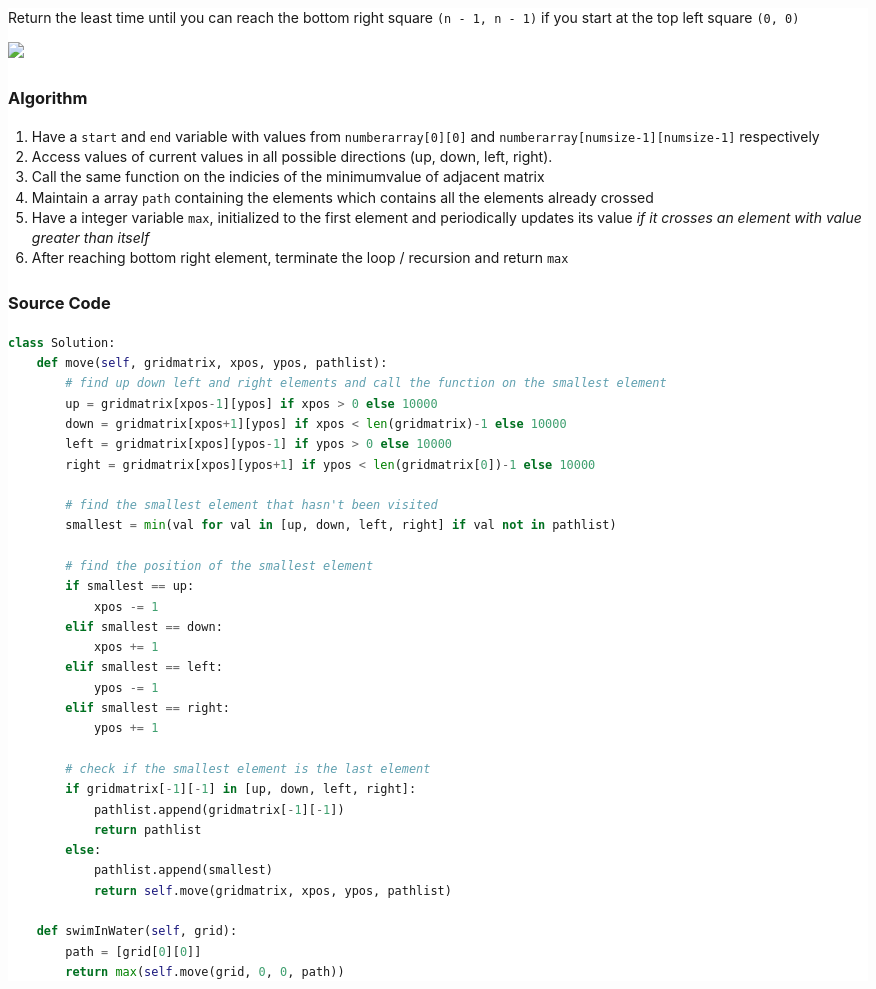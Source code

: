 Return the least time until you can reach the bottom right square `(n - 1, n - 1)` if you start at the top left square `(0, 0)`

![](https://assets.leetcode.com/uploads/2021/06/29/swim2-grid-1.jpg)

### **Algorithm**
1. Have a `start` and `end` variable with values from `numberarray[0][0]` and `numberarray[numsize-1][numsize-1]` respectively
2. Access values of current values in all possible directions (up, down, left, right). 
3. Call the same function on the indicies of the minimumvalue of adjacent matrix
4. Maintain a array `path` containing the elements which contains all the elements already crossed
5. Have a integer variable `max`, initialized to the first element and periodically updates its value _if it crosses an element with value greater than itself_
6. After reaching bottom right element, terminate the loop / recursion and return `max`

### **Source Code**
```python
class Solution:
    def move(self, gridmatrix, xpos, ypos, pathlist):
        # find up down left and right elements and call the function on the smallest element
        up = gridmatrix[xpos-1][ypos] if xpos > 0 else 10000
        down = gridmatrix[xpos+1][ypos] if xpos < len(gridmatrix)-1 else 10000
        left = gridmatrix[xpos][ypos-1] if ypos > 0 else 10000
        right = gridmatrix[xpos][ypos+1] if ypos < len(gridmatrix[0])-1 else 10000

        # find the smallest element that hasn't been visited
        smallest = min(val for val in [up, down, left, right] if val not in pathlist)

        # find the position of the smallest element
        if smallest == up:
            xpos -= 1
        elif smallest == down:
            xpos += 1
        elif smallest == left:
            ypos -= 1
        elif smallest == right:
            ypos += 1

        # check if the smallest element is the last element
        if gridmatrix[-1][-1] in [up, down, left, right]:
            pathlist.append(gridmatrix[-1][-1])
            return pathlist
        else:
            pathlist.append(smallest)
            return self.move(gridmatrix, xpos, ypos, pathlist)

    def swimInWater(self, grid):
        path = [grid[0][0]]
        return max(self.move(grid, 0, 0, path))
```
